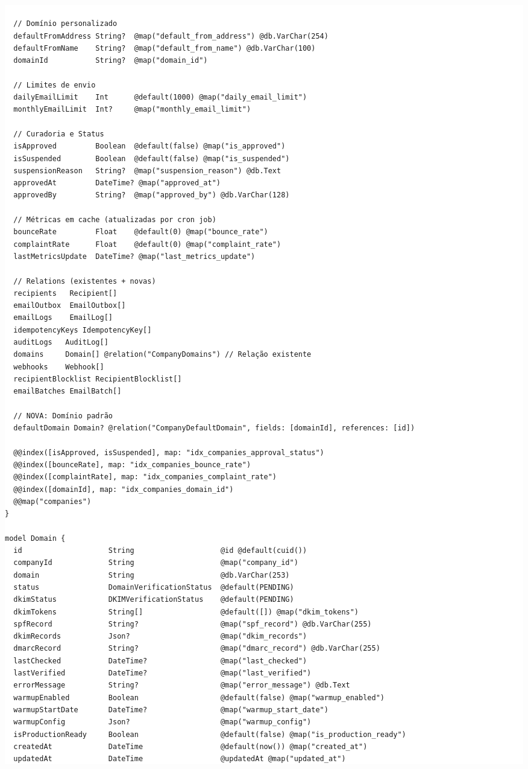 ```prisma

  // Domínio personalizado
  defaultFromAddress String?  @map("default_from_address") @db.VarChar(254)
  defaultFromName    String?  @map("default_from_name") @db.VarChar(100)
  domainId           String?  @map("domain_id")

  // Limites de envio
  dailyEmailLimit    Int      @default(1000) @map("daily_email_limit")
  monthlyEmailLimit  Int?     @map("monthly_email_limit")

  // Curadoria e Status
  isApproved         Boolean  @default(false) @map("is_approved")
  isSuspended        Boolean  @default(false) @map("is_suspended")
  suspensionReason   String?  @map("suspension_reason") @db.Text
  approvedAt         DateTime? @map("approved_at")
  approvedBy         String?  @map("approved_by") @db.VarChar(128)

  // Métricas em cache (atualizadas por cron job)
  bounceRate         Float    @default(0) @map("bounce_rate")
  complaintRate      Float    @default(0) @map("complaint_rate")
  lastMetricsUpdate  DateTime? @map("last_metrics_update")

  // Relations (existentes + novas)
  recipients   Recipient[]
  emailOutbox  EmailOutbox[]
  emailLogs    EmailLog[]
  idempotencyKeys IdempotencyKey[]
  auditLogs   AuditLog[]
  domains     Domain[] @relation("CompanyDomains") // Relação existente
  webhooks    Webhook[]
  recipientBlocklist RecipientBlocklist[]
  emailBatches EmailBatch[]

  // NOVA: Domínio padrão
  defaultDomain Domain? @relation("CompanyDefaultDomain", fields: [domainId], references: [id])

  @@index([isApproved, isSuspended], map: "idx_companies_approval_status")
  @@index([bounceRate], map: "idx_companies_bounce_rate")
  @@index([complaintRate], map: "idx_companies_complaint_rate")
  @@index([domainId], map: "idx_companies_domain_id")
  @@map("companies")
}

model Domain {
  id                    String                    @id @default(cuid())
  companyId             String                    @map("company_id")
  domain                String                    @db.VarChar(253)
  status                DomainVerificationStatus  @default(PENDING)
  dkimStatus            DKIMVerificationStatus    @default(PENDING)
  dkimTokens            String[]                  @default([]) @map("dkim_tokens")
  spfRecord             String?                   @map("spf_record") @db.VarChar(255)
  dkimRecords           Json?                     @map("dkim_records")
  dmarcRecord           String?                   @map("dmarc_record") @db.VarChar(255)
  lastChecked           DateTime?                 @map("last_checked")
  lastVerified          DateTime?                 @map("last_verified")
  errorMessage          String?                   @map("error_message") @db.Text
  warmupEnabled         Boolean                   @default(false) @map("warmup_enabled")
  warmupStartDate       DateTime?                 @map("warmup_start_date")
  warmupConfig          Json?                     @map("warmup_config")
  isProductionReady     Boolean                   @default(false) @map("is_production_ready")
  createdAt             DateTime                  @default(now()) @map("created_at")
  updatedAt             DateTime                  @updatedAt @map("updated_at")

```